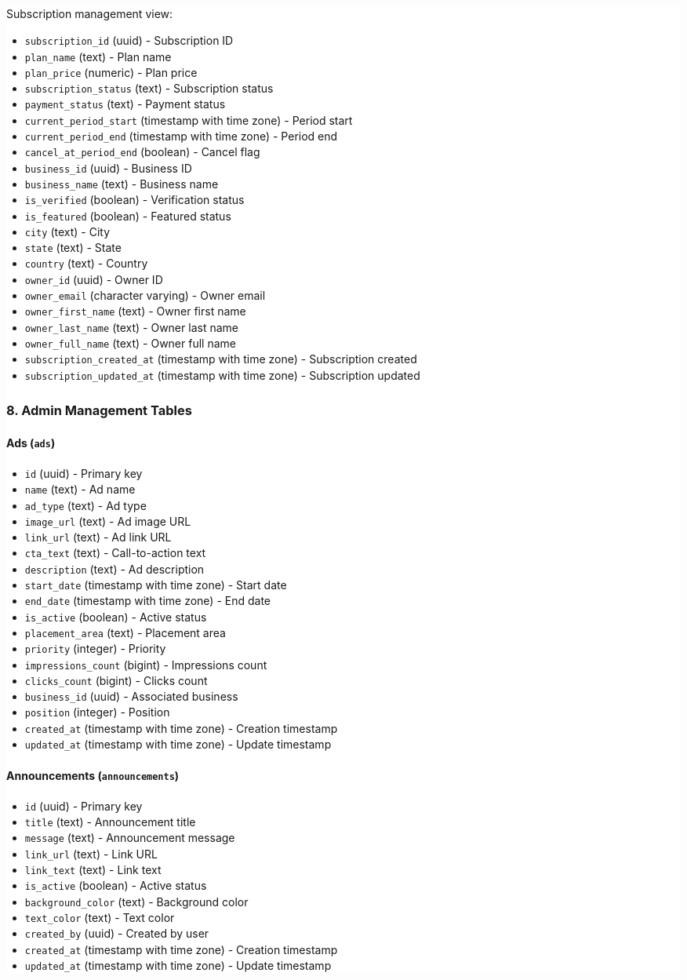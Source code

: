 Subscription management view:

- `subscription_id` (uuid) - Subscription ID
- `plan_name` (text) - Plan name
- `plan_price` (numeric) - Plan price
- `subscription_status` (text) - Subscription status
- `payment_status` (text) - Payment status
- `current_period_start` (timestamp with time zone) - Period start
- `current_period_end` (timestamp with time zone) - Period end
- `cancel_at_period_end` (boolean) - Cancel flag
- `business_id` (uuid) - Business ID
- `business_name` (text) - Business name
- `is_verified` (boolean) - Verification status
- `is_featured` (boolean) - Featured status
- `city` (text) - City
- `state` (text) - State
- `country` (text) - Country
- `owner_id` (uuid) - Owner ID
- `owner_email` (character varying) - Owner email
- `owner_first_name` (text) - Owner first name
- `owner_last_name` (text) - Owner last name
- `owner_full_name` (text) - Owner full name
- `subscription_created_at` (timestamp with time zone) - Subscription created
- `subscription_updated_at` (timestamp with time zone) - Subscription updated

### 8. Admin Management Tables

#### Ads (`ads`)

- `id` (uuid) - Primary key
- `name` (text) - Ad name
- `ad_type` (text) - Ad type
- `image_url` (text) - Ad image URL
- `link_url` (text) - Ad link URL
- `cta_text` (text) - Call-to-action text
- `description` (text) - Ad description
- `start_date` (timestamp with time zone) - Start date
- `end_date` (timestamp with time zone) - End date
- `is_active` (boolean) - Active status
- `placement_area` (text) - Placement area
- `priority` (integer) - Priority
- `impressions_count` (bigint) - Impressions count
- `clicks_count` (bigint) - Clicks count
- `business_id` (uuid) - Associated business
- `position` (integer) - Position
- `created_at` (timestamp with time zone) - Creation timestamp
- `updated_at` (timestamp with time zone) - Update timestamp

#### Announcements (`announcements`)

- `id` (uuid) - Primary key
- `title` (text) - Announcement title
- `message` (text) - Announcement message
- `link_url` (text) - Link URL
- `link_text` (text) - Link text
- `is_active` (boolean) - Active status
- `background_color` (text) - Background color
- `text_color` (text) - Text color
- `created_by` (uuid) - Created by user
- `created_at` (timestamp with time zone) - Creation timestamp
- `updated_at` (timestamp with time zone) - Update timestamp
